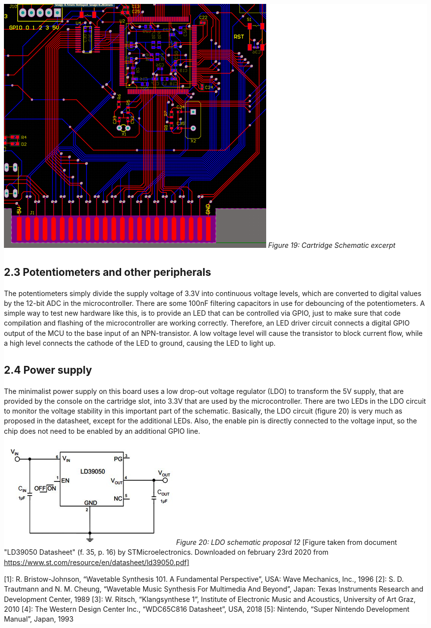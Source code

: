 ![6c2b3d8b84c6f2cfce1251b73d07ef23.png](images/6c2b3d8b84c6f2cfce1251b73d07ef23.png)
*Figure 19: Cartridge Schematic excerpt*

## 2.3 Potentiometers and other peripherals
The potentiometers simply divide the supply voltage of 3.3V into continuous voltage levels, which are converted to digital values by the 12-bit ADC in the microcontroller. There are some 100nF filtering capacitors in use for debouncing of the potentiometers.
A simple way to test new hardware like this, is to provide an LED that can be controlled via GPIO, just to make sure that code compilation and flashing of the microcontroller are working correctly. Therefore, an LED driver circuit connects a digital GPIO output of the MCU to the base input of an NPN-transistor. A low voltage level will cause the transistor to block current flow, while a high level connects the cathode of the LED to ground, causing the LED to light up.

## 2.4 Power supply
The minimalist power supply on this board uses a low drop-out voltage regulator (LDO) to transform the 5V supply, that are provided by the console on the cartridge slot, into 3.3V that are used by the microcontroller. There are two LEDs in the LDO circuit to monitor the voltage stability in this important part of the schematic. Basically, the LDO circuit (figure 20) is very much as proposed in the datasheet, except for the additional LEDs. Also, the enable pin is directly connected to the voltage input, so the chip does not need to be enabled by an additional GPIO line.

![742195eb6b3f9abfce91c919e13a8675.png](images/742195eb6b3f9abfce91c919e13a8675.png)
*Figure 20: LDO schematic proposal 12* [Figure taken from document "LD39050 Datasheet" (f. 35, p. 16) by STMicroelectronics. Downloaded on february 23rd 2020 from https://www.st.com/resource/en/datasheet/ld39050.pdf]


[1]:	R. Bristow-Johnson, “Wavetable Synthesis 101. A Fundamental Perspective”, USA: Wave Mechanics, Inc., 1996 
[2]:	S. D. Trautmann and N. M. Cheung, “Wavetable Music Synthesis For Multimedia And Beyond”, Japan: Texas Instruments Research and Development Center, 1989
[3]:	W. Ritsch, “Klangsynthese 1”, Institute of Electronic Music and Acoustics, University of Art Graz, 2010
[4]:	The Western Design Center Inc., “WDC65C816 Datasheet”, USA, 2018
[5]:	Nintendo, “Super Nintendo Development Manual”, Japan, 1993
